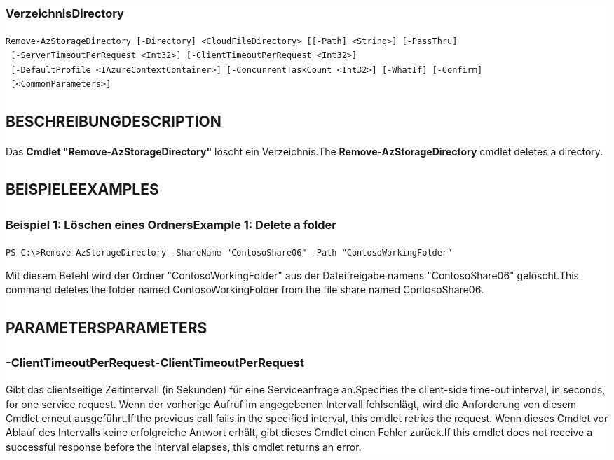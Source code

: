 ### <span data-ttu-id="b0e3e-107">Verzeichnis</span><span class="sxs-lookup"><span data-stu-id="b0e3e-107">Directory</span></span>
```
Remove-AzStorageDirectory [-Directory] <CloudFileDirectory> [[-Path] <String>] [-PassThru]
 [-ServerTimeoutPerRequest <Int32>] [-ClientTimeoutPerRequest <Int32>]
 [-DefaultProfile <IAzureContextContainer>] [-ConcurrentTaskCount <Int32>] [-WhatIf] [-Confirm]
 [<CommonParameters>]
```

## <span data-ttu-id="b0e3e-108">BESCHREIBUNG</span><span class="sxs-lookup"><span data-stu-id="b0e3e-108">DESCRIPTION</span></span>
<span data-ttu-id="b0e3e-109">Das **Cmdlet "Remove-AzStorageDirectory"** löscht ein Verzeichnis.</span><span class="sxs-lookup"><span data-stu-id="b0e3e-109">The **Remove-AzStorageDirectory** cmdlet deletes a directory.</span></span>

## <span data-ttu-id="b0e3e-110">BEISPIELE</span><span class="sxs-lookup"><span data-stu-id="b0e3e-110">EXAMPLES</span></span>

### <span data-ttu-id="b0e3e-111">Beispiel 1: Löschen eines Ordners</span><span class="sxs-lookup"><span data-stu-id="b0e3e-111">Example 1: Delete a folder</span></span>
```
PS C:\>Remove-AzStorageDirectory -ShareName "ContosoShare06" -Path "ContosoWorkingFolder"
```

<span data-ttu-id="b0e3e-112">Mit diesem Befehl wird der Ordner "ContosoWorkingFolder" aus der Dateifreigabe namens "ContosoShare06" gelöscht.</span><span class="sxs-lookup"><span data-stu-id="b0e3e-112">This command deletes the folder named ContosoWorkingFolder from the file share named ContosoShare06.</span></span>

## <span data-ttu-id="b0e3e-113">PARAMETERS</span><span class="sxs-lookup"><span data-stu-id="b0e3e-113">PARAMETERS</span></span>

### <span data-ttu-id="b0e3e-114">-ClientTimeoutPerRequest</span><span class="sxs-lookup"><span data-stu-id="b0e3e-114">-ClientTimeoutPerRequest</span></span>
<span data-ttu-id="b0e3e-115">Gibt das clientseitige Zeitintervall (in Sekunden) für eine Serviceanfrage an.</span><span class="sxs-lookup"><span data-stu-id="b0e3e-115">Specifies the client-side time-out interval, in seconds, for one service request.</span></span>
<span data-ttu-id="b0e3e-116">Wenn der vorherige Aufruf im angegebenen Intervall fehlschlägt, wird die Anforderung von diesem Cmdlet erneut ausgeführt.</span><span class="sxs-lookup"><span data-stu-id="b0e3e-116">If the previous call fails in the specified interval, this cmdlet retries the request.</span></span>
<span data-ttu-id="b0e3e-117">Wenn dieses Cmdlet vor Ablauf des Intervalls keine erfolgreiche Antwort erhält, gibt dieses Cmdlet einen Fehler zurück.</span><span class="sxs-lookup"><span data-stu-id="b0e3e-117">If this cmdlet does not receive a successful response before the interval elapses, this cmdlet returns an error.</span></span>
